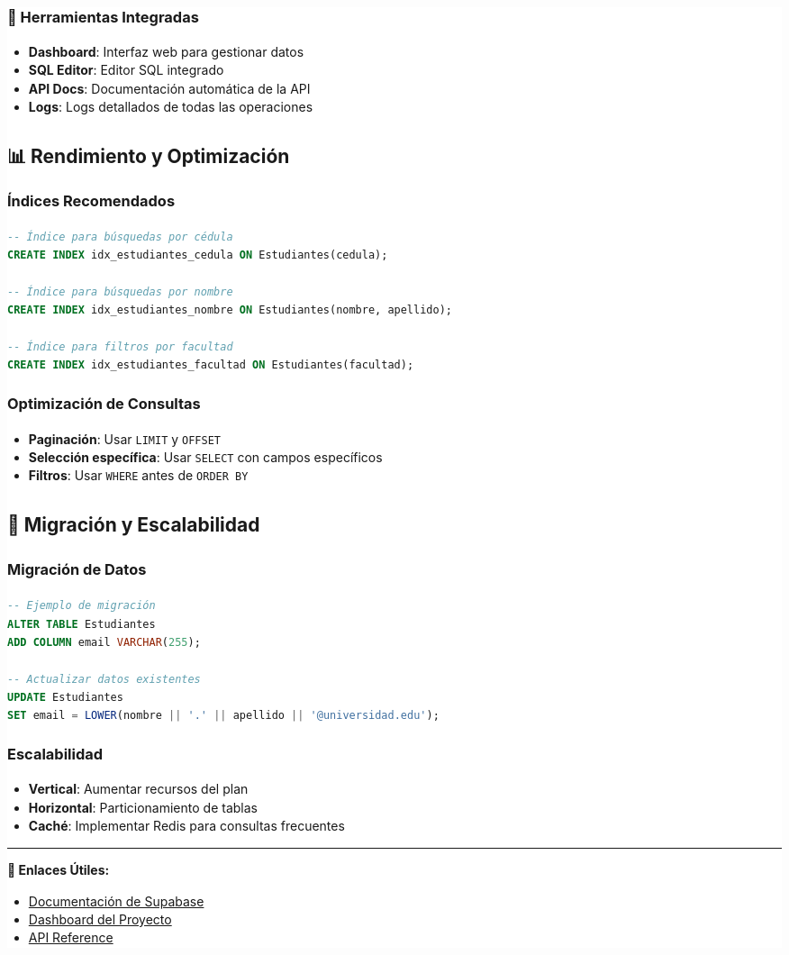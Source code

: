 ### **🔧 Herramientas Integradas**
- **Dashboard**: Interfaz web para gestionar datos
- **SQL Editor**: Editor SQL integrado
- **API Docs**: Documentación automática de la API
- **Logs**: Logs detallados de todas las operaciones

## 📊 Rendimiento y Optimización

### **Índices Recomendados**
```sql
-- Índice para búsquedas por cédula
CREATE INDEX idx_estudiantes_cedula ON Estudiantes(cedula);

-- Índice para búsquedas por nombre
CREATE INDEX idx_estudiantes_nombre ON Estudiantes(nombre, apellido);

-- Índice para filtros por facultad
CREATE INDEX idx_estudiantes_facultad ON Estudiantes(facultad);
```

### **Optimización de Consultas**
- **Paginación**: Usar `LIMIT` y `OFFSET`
- **Selección específica**: Usar `SELECT` con campos específicos
- **Filtros**: Usar `WHERE` antes de `ORDER BY`

## 🔮 Migración y Escalabilidad

### **Migración de Datos**
```sql
-- Ejemplo de migración
ALTER TABLE Estudiantes 
ADD COLUMN email VARCHAR(255);

-- Actualizar datos existentes
UPDATE Estudiantes 
SET email = LOWER(nombre || '.' || apellido || '@universidad.edu');
```

### **Escalabilidad**
- **Vertical**: Aumentar recursos del plan
- **Horizontal**: Particionamiento de tablas
- **Caché**: Implementar Redis para consultas frecuentes

---

**🔗 Enlaces Útiles:**
- [Documentación de Supabase](https://supabase.com/docs)
- [Dashboard del Proyecto](https://supabase.com/dashboard/project/faollalzdyoigzfzggwy)
- [API Reference](https://supabase.com/docs/reference/javascript) 